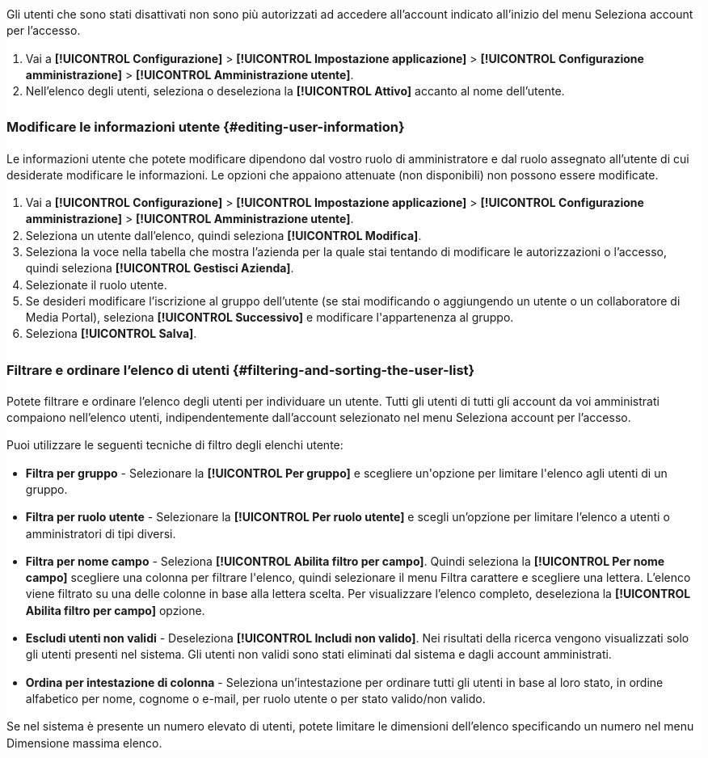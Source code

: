 Gli utenti che sono stati disattivati non sono più autorizzati ad accedere all’account indicato all’inizio del menu Seleziona account per l’accesso.

1. Vai a **[!UICONTROL Configurazione]** > **[!UICONTROL Impostazione applicazione]** > **[!UICONTROL Configurazione amministrazione]** > **[!UICONTROL Amministrazione utente]**.
1. Nell’elenco degli utenti, seleziona o deseleziona la **[!UICONTROL Attivo]** accanto al nome dell’utente.

### Modificare le informazioni utente {#editing-user-information}

Le informazioni utente che potete modificare dipendono dal vostro ruolo di amministratore e dal ruolo assegnato all’utente di cui desiderate modificare le informazioni. Le opzioni che appaiono attenuate (non disponibili) non possono essere modificate.

1. Vai a **[!UICONTROL Configurazione]** > **[!UICONTROL Impostazione applicazione]** > **[!UICONTROL Configurazione amministrazione]** > **[!UICONTROL Amministrazione utente]**.
1. Seleziona un utente dall’elenco, quindi seleziona **[!UICONTROL Modifica]**.
1. Seleziona la voce nella tabella che mostra l’azienda per la quale stai tentando di modificare le autorizzazioni o l’accesso, quindi seleziona **[!UICONTROL Gestisci Azienda]**.
1. Selezionate il ruolo utente.
1. Se desideri modificare l’iscrizione al gruppo dell’utente (se stai modificando o aggiungendo un utente o un collaboratore di Media Portal), seleziona **[!UICONTROL Successivo]** e modificare l&#39;appartenenza al gruppo.
1. Seleziona **[!UICONTROL Salva]**.

### Filtrare e ordinare l’elenco di utenti {#filtering-and-sorting-the-user-list}

Potete filtrare e ordinare l’elenco degli utenti per individuare un utente. Tutti gli utenti di tutti gli account da voi amministrati compaiono nell’elenco utenti, indipendentemente dall’account selezionato nel menu Seleziona account per l’accesso.

Puoi utilizzare le seguenti tecniche di filtro degli elenchi utente:

* **Filtra per gruppo** - Selezionare la **[!UICONTROL Per gruppo]** e scegliere un&#39;opzione per limitare l&#39;elenco agli utenti di un gruppo.

* **Filtra per ruolo utente** - Selezionare la **[!UICONTROL Per ruolo utente]** e scegli un’opzione per limitare l’elenco a utenti o amministratori di tipi diversi.

* **Filtra per nome campo** - Seleziona **[!UICONTROL Abilita filtro per campo]**. Quindi seleziona la **[!UICONTROL Per nome campo]** scegliere una colonna per filtrare l&#39;elenco, quindi selezionare il menu Filtra carattere e scegliere una lettera. L’elenco viene filtrato su una delle colonne in base alla lettera scelta. Per visualizzare l’elenco completo, deseleziona la **[!UICONTROL Abilita filtro per campo]** opzione.

* **Escludi utenti non validi** - Deseleziona **[!UICONTROL Includi non valido]**. Nei risultati della ricerca vengono visualizzati solo gli utenti presenti nel sistema. Gli utenti non validi sono stati eliminati dal sistema e dagli account amministrati.

* **Ordina per intestazione di colonna** - Seleziona un’intestazione per ordinare tutti gli utenti in base al loro stato, in ordine alfabetico per nome, cognome o e-mail, per ruolo utente o per stato valido/non valido.

Se nel sistema è presente un numero elevato di utenti, potete limitare le dimensioni dell’elenco specificando un numero nel menu Dimensione massima elenco.
